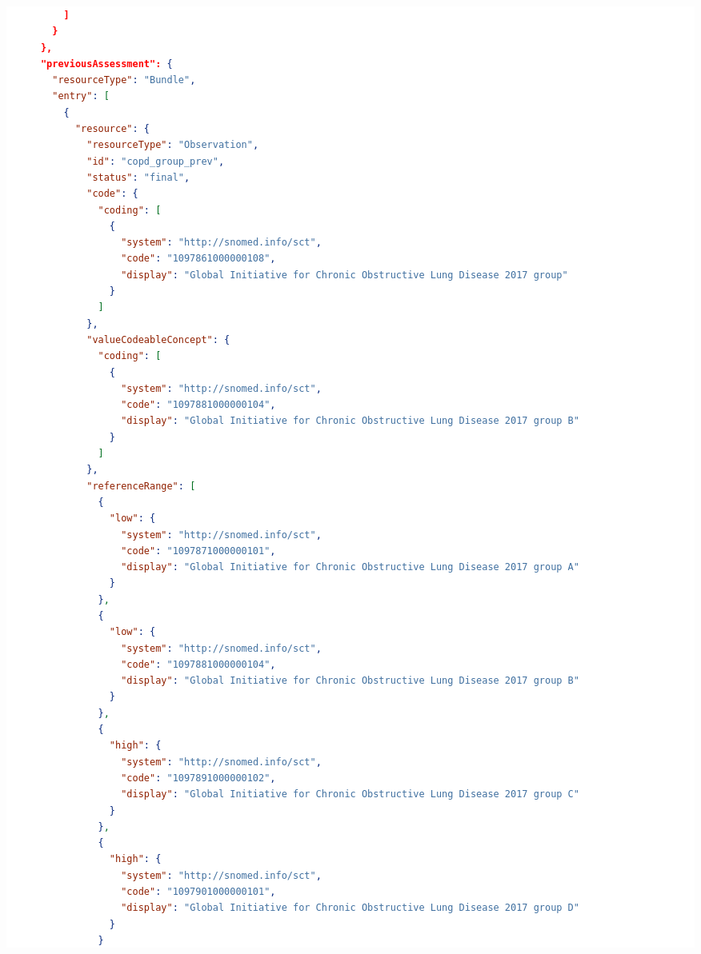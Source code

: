 ```json
          ]
        }
      },
      "previousAssessment": {
        "resourceType": "Bundle",
        "entry": [
          {
            "resource": {
              "resourceType": "Observation",
              "id": "copd_group_prev",
              "status": "final",
              "code": {
                "coding": [
                  {
                    "system": "http://snomed.info/sct",
                    "code": "1097861000000108",
                    "display": "Global Initiative for Chronic Obstructive Lung Disease 2017 group"
                  }
                ]
              },
              "valueCodeableConcept": {
                "coding": [
                  {
                    "system": "http://snomed.info/sct",
                    "code": "1097881000000104",
                    "display": "Global Initiative for Chronic Obstructive Lung Disease 2017 group B"
                  }
                ]
              },
              "referenceRange": [
                {
                  "low": {
                    "system": "http://snomed.info/sct",
                    "code": "1097871000000101",
                    "display": "Global Initiative for Chronic Obstructive Lung Disease 2017 group A"
                  }
                },
                {
                  "low": {
                    "system": "http://snomed.info/sct",
                    "code": "1097881000000104",
                    "display": "Global Initiative for Chronic Obstructive Lung Disease 2017 group B"
                  }
                },
                {
                  "high": {
                    "system": "http://snomed.info/sct",
                    "code": "1097891000000102",
                    "display": "Global Initiative for Chronic Obstructive Lung Disease 2017 group C"
                  }
                },
                {
                  "high": {
                    "system": "http://snomed.info/sct",
                    "code": "1097901000000101",
                    "display": "Global Initiative for Chronic Obstructive Lung Disease 2017 group D"
                  }
                }
```